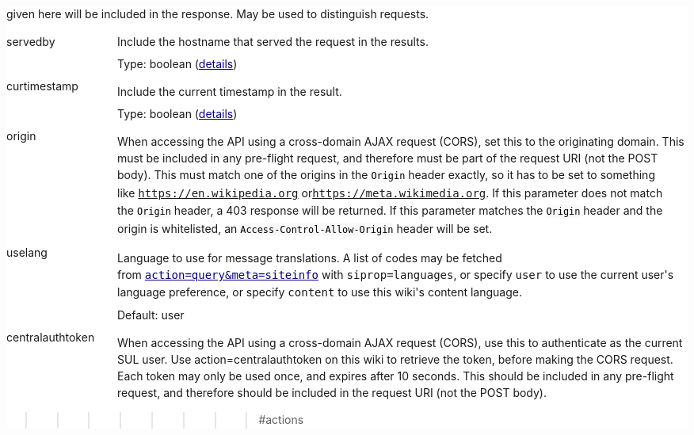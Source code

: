 given here will be included in the response. May be used to distinguish requests.</p></dd><dt style="margin-bottom: 0.1em; float: left; clear: left; min-width: 10em; white-space: nowrap; line-height: 1.5em;">servedby</dt><dd class="description" style="margin: 0px 0px 0.5em 10em; line-height: 1.5em;"><p style="margin-bottom: 0.5em;">Include the hostname that served the request in the results.</p></dd><dd class="info" style="margin: 0px 0px 0.5em 12em; line-height: 1.5em; text-indent: -2em;">Type: boolean (<a href="https://www.wikidata.org/w/api.php?action=help&amp;recursivesubmodules=1#main.2Fdatatypes" style="color: rgb(11, 0, 128); background: none;" target="_blank">details</a>)</dd><dt style="margin-bottom: 0.1em; float: left; clear: left; min-width: 10em; white-space: nowrap; line-height: 1.5em;">curtimestamp</dt><dd class="description" style="margin: 0px 0px 0.5em 10em; line-height: 1.5em;"><p style="margin-bottom: 0.5em;">Include the current timestamp in the result.</p></dd><dd class="info" style="margin: 0px 0px 0.5em 12em; line-height: 1.5em; text-indent: -2em;">Type: boolean (<a href="https://www.wikidata.org/w/api.php?action=help&amp;recursivesubmodules=1#main.2Fdatatypes" style="color: rgb(11, 0, 128); background: none;" target="_blank">details</a>)</dd><dt style="margin-bottom: 0.1em; float: left; clear: left; min-width: 10em; white-space: nowrap; line-height: 1.5em;">origin</dt><dd class="description" style="margin: 0px 0px 0.5em 10em; line-height: 1.5em;"><p style="margin-bottom: 0.5em;">When accessing the API using a cross-domain AJAX request (CORS), set this to the originating domain. This must be included in any pre-flight request, and therefore must be part of the request URI (not the POST body). This must match one of the origins in the&nbsp;<code style="font-family: monospace, Courier; color: black; border-color: rgb(221, 221, 221); border-radius: 2px; padding-top: 1px; padding-bottom: 1px; background-color: rgb(249, 249, 249);">Origin</code>&nbsp;header exactly, so it has to be set to something like&nbsp;<kbd style="font-family: monospace, Courier;"><a class="external free" href="https://en.wikipedia.org/" style="color: rgb(102, 51, 102); word-wrap: break-word; background: none;" target="_blank">https://en.wikipedia.org</a></kbd>&nbsp;or<kbd style="font-family: monospace, Courier;"><a class="external free" href="https://meta.wikimedia.org/" style="color: rgb(102, 51, 102); word-wrap: break-word; background: none;" target="_blank">https://meta.wikimedia.org</a></kbd>. If this parameter does not match the&nbsp;<code style="font-family: monospace, Courier; color: black; border-color: rgb(221, 221, 221); border-radius: 2px; padding-top: 1px; padding-bottom: 1px; background-color: rgb(249, 249, 249);">Origin</code>&nbsp;header, a 403 response will be returned. If this parameter matches the&nbsp;<code style="font-family: monospace, Courier; color: black; border-color: rgb(221, 221, 221); border-radius: 2px; padding-top: 1px; padding-bottom: 1px; background-color: rgb(249, 249, 249);">Origin</code>&nbsp;header and the origin is whitelisted, an&nbsp;<code style="font-family: monospace, Courier; color: black; border-color: rgb(221, 221, 221); border-radius: 2px; padding-top: 1px; padding-bottom: 1px; background-color: rgb(249, 249, 249);">Access-Control-Allow-Origin</code>&nbsp;header will be set.</p></dd><dt style="margin-bottom: 0.1em; float: left; clear: left; min-width: 10em; white-space: nowrap; line-height: 1.5em;">uselang</dt><dd class="description" style="margin: 0px 0px 0.5em 10em; line-height: 1.5em;"><p style="margin-bottom: 0.5em;">Language to use for message translations. A list of codes may be fetched from&nbsp;<kbd style="font-family: monospace, Courier;"><a href="https://www.wikidata.org/w/api.php?action=help&amp;recursivesubmodules=1#query+siteinfo" style="color: rgb(11, 0, 128); background: none;" target="_blank">action=query&amp;meta=siteinfo</a></kbd>&nbsp;with&nbsp;<kbd style="font-family: monospace, Courier;">siprop=languages</kbd>, or specify&nbsp;<kbd style="font-family: monospace, Courier;">user</kbd>&nbsp;to use the current user's language preference, or specify&nbsp;<kbd style="font-family: monospace, Courier;">content</kbd>&nbsp;to use this wiki's content language.</p></dd><dd class="info" style="margin: 0px 0px 0.5em 12em; line-height: 1.5em; text-indent: -2em;">Default: user</dd><dt style="margin-bottom: 0.1em; float: left; clear: left; min-width: 10em; white-space: nowrap; line-height: 1.5em;">centralauthtoken</dt><dd class="description" style="margin: 0px 0px 0.5em 10em; line-height: 1.5em;"><p style="margin-bottom: 0.5em;">When accessing the API using a cross-domain AJAX request (CORS), use this to authenticate as the current SUL user. Use action=centralauthtoken on this wiki to retrieve the token, before making the CORS request. Each token may only be used once, and expires after 10 seconds. This should be included in any pre-flight request, and therefore should be included in the request URI (not the POST body).</p></dd></dl>
>>>>>>>>#actions